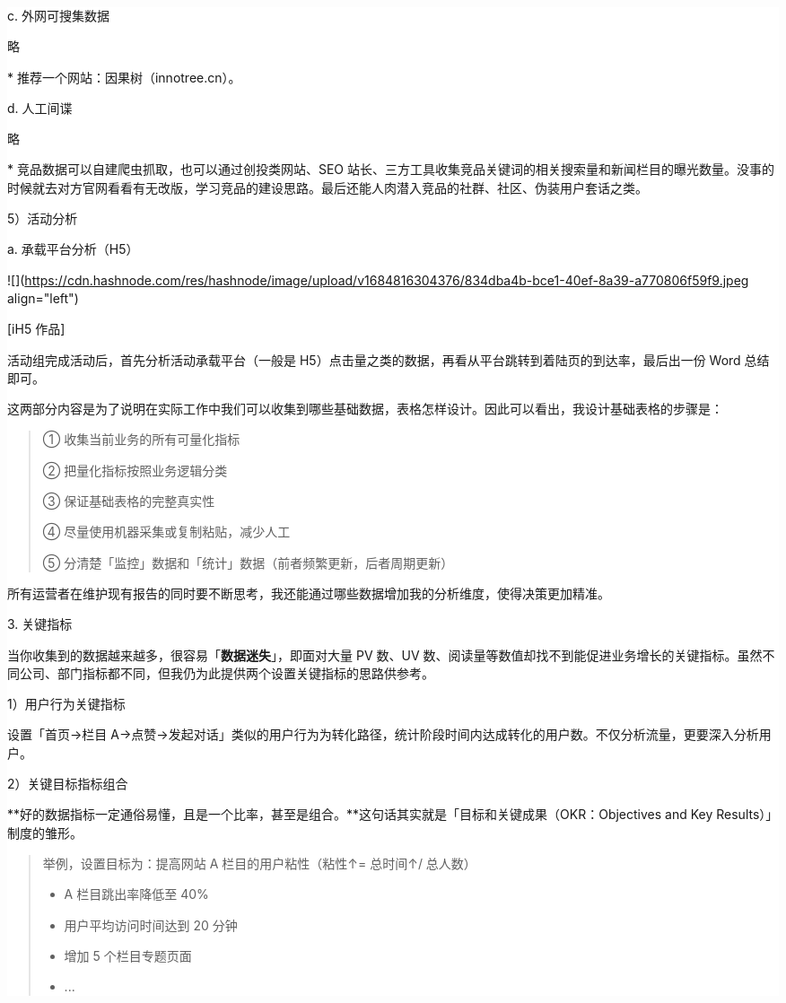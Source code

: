 c. 外网可搜集数据

略

\* 推荐一个网站：因果树（innotree.cn）。

d. 人工间谍

略

\* 竞品数据可以自建爬虫抓取，也可以通过创投类网站、SEO 站长、三方工具收集竞品关键词的相关搜索量和新闻栏目的曝光数量。没事的时候就去对方官网看看有无改版，学习竞品的建设思路。最后还能人肉潜入竞品的社群、社区、伪装用户套话之类。

5）活动分析

a. 承载平台分析（H5）

![](https://cdn.hashnode.com/res/hashnode/image/upload/v1684816304376/834dba4b-bce1-40ef-8a39-a770806f59f9.jpeg align="left")

\[iH5 作品\]

活动组完成活动后，首先分析活动承载平台（一般是 H5）点击量之类的数据，再看从平台跳转到着陆页的到达率，最后出一份 Word 总结即可。

这两部分内容是为了说明在实际工作中我们可以收集到哪些基础数据，表格怎样设计。因此可以看出，我设计基础表格的步骤是：

> ① 收集当前业务的所有可量化指标
> 
> ② 把量化指标按照业务逻辑分类
> 
> ③ 保证基础表格的完整真实性
> 
> ④ 尽量使用机器采集或复制粘贴，减少人工
> 
> ⑤ 分清楚「监控」数据和「统计」数据（前者频繁更新，后者周期更新）

所有运营者在维护现有报告的同时要不断思考，我还能通过哪些数据增加我的分析维度，使得决策更加精准。

3\. 关键指标

当你收集到的数据越来越多，很容易「**数据迷失**」，即面对大量 PV 数、UV 数、阅读量等数值却找不到能促进业务增长的关键指标。虽然不同公司、部门指标都不同，但我仍为此提供两个设置关键指标的思路供参考。

1）用户行为关键指标

设置「首页→栏目 A→点赞→发起对话」类似的用户行为为转化路径，统计阶段时间内达成转化的用户数。不仅分析流量，更要深入分析用户。

2）关键目标指标组合

**好的数据指标一定通俗易懂，且是一个比率，甚至是组合。**这句话其实就是「目标和关键成果（OKR：Objectives and Key Results）」制度的雏形。

> 举例，设置目标为：提高网站 A 栏目的用户粘性（粘性↑= 总时间↑/ 总人数）
> 
> * A 栏目跳出率降低至 40%
>     
> * 用户平均访问时间达到 20 分钟
>     
> * 增加 5 个栏目专题页面
>     
> * ...
>     
